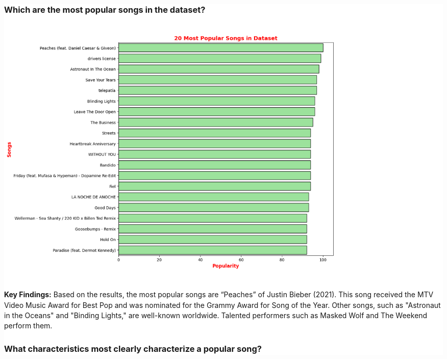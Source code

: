 <a id="3.3"></a>
### Which are the most popular songs in the dataset?

<img src="./images/popular-song.png" width="650" height="500">

**Key Findings:**
Based on the results, the most popular songs are “Peaches” of Justin Bieber (2021). This song received the MTV Video Music Award for Best Pop and was nominated for the Grammy Award for Song of the Year. Other songs, such as "Astronaut in the Oceans" and "Binding Lights," are well-known worldwide. Talented performers such as Masked Wolf and The Weekend perform them.

<a id="3.4"></a>
### What characteristics most clearly characterize a popular song?
